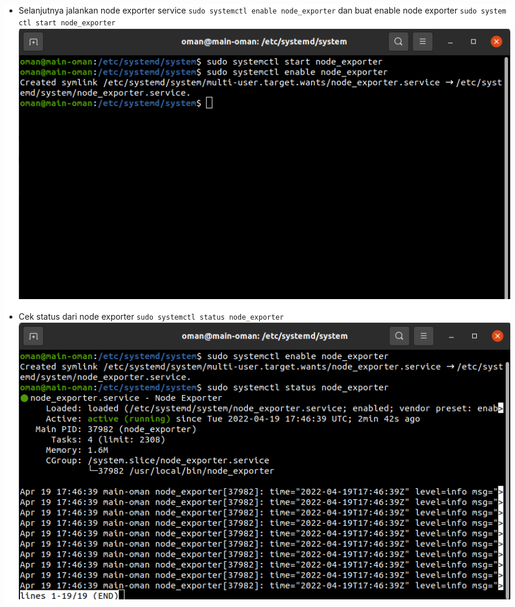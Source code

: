 - Selanjutnya jalankan node exporter service ```sudo systemctl enable node_exporter``` dan buat enable node exporter ```sudo systemctl start node_exporter```<br>
![image monitoring](assets/7.png) <br>

- Cek status dari node exporter ```sudo systemctl status node_exporter```<br>
![image monitoring](assets/8.png) <br>
